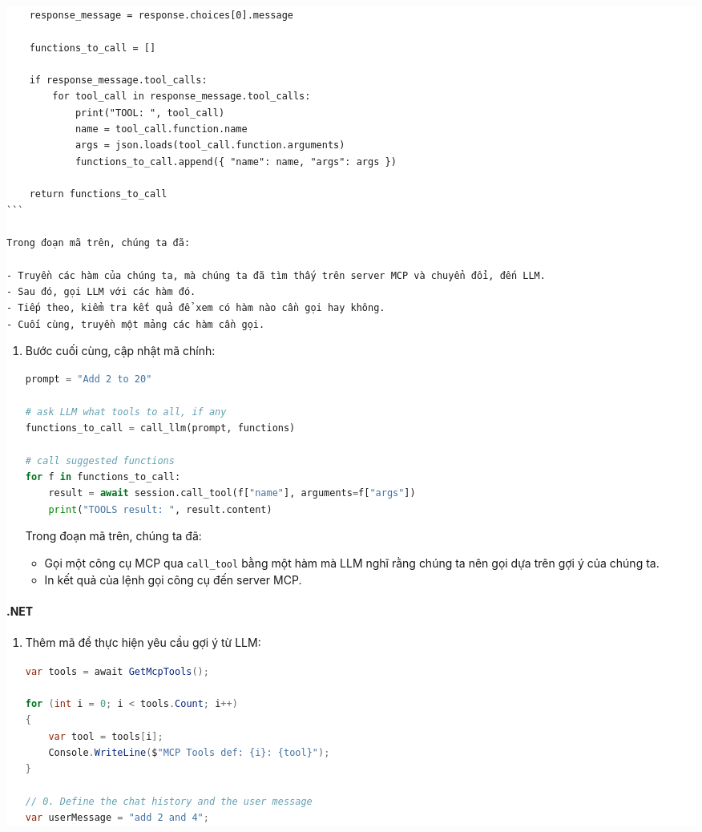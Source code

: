         response_message = response.choices[0].message
        
        functions_to_call = []

        if response_message.tool_calls:
            for tool_call in response_message.tool_calls:
                print("TOOL: ", tool_call)
                name = tool_call.function.name
                args = json.loads(tool_call.function.arguments)
                functions_to_call.append({ "name": name, "args": args })

        return functions_to_call
    ```

    Trong đoạn mã trên, chúng ta đã:

    - Truyền các hàm của chúng ta, mà chúng ta đã tìm thấy trên server MCP và chuyển đổi, đến LLM.
    - Sau đó, gọi LLM với các hàm đó.
    - Tiếp theo, kiểm tra kết quả để xem có hàm nào cần gọi hay không.
    - Cuối cùng, truyền một mảng các hàm cần gọi.

1. Bước cuối cùng, cập nhật mã chính:

    ```python
    prompt = "Add 2 to 20"

    # ask LLM what tools to all, if any
    functions_to_call = call_llm(prompt, functions)

    # call suggested functions
    for f in functions_to_call:
        result = await session.call_tool(f["name"], arguments=f["args"])
        print("TOOLS result: ", result.content)
    ```

    Trong đoạn mã trên, chúng ta đã:

    - Gọi một công cụ MCP qua `call_tool` bằng một hàm mà LLM nghĩ rằng chúng ta nên gọi dựa trên gợi ý của chúng ta.
    - In kết quả của lệnh gọi công cụ đến server MCP.

#### .NET

1. Thêm mã để thực hiện yêu cầu gợi ý từ LLM:

    ```csharp
    var tools = await GetMcpTools();

    for (int i = 0; i < tools.Count; i++)
    {
        var tool = tools[i];
        Console.WriteLine($"MCP Tools def: {i}: {tool}");
    }

    // 0. Define the chat history and the user message
    var userMessage = "add 2 and 4";
